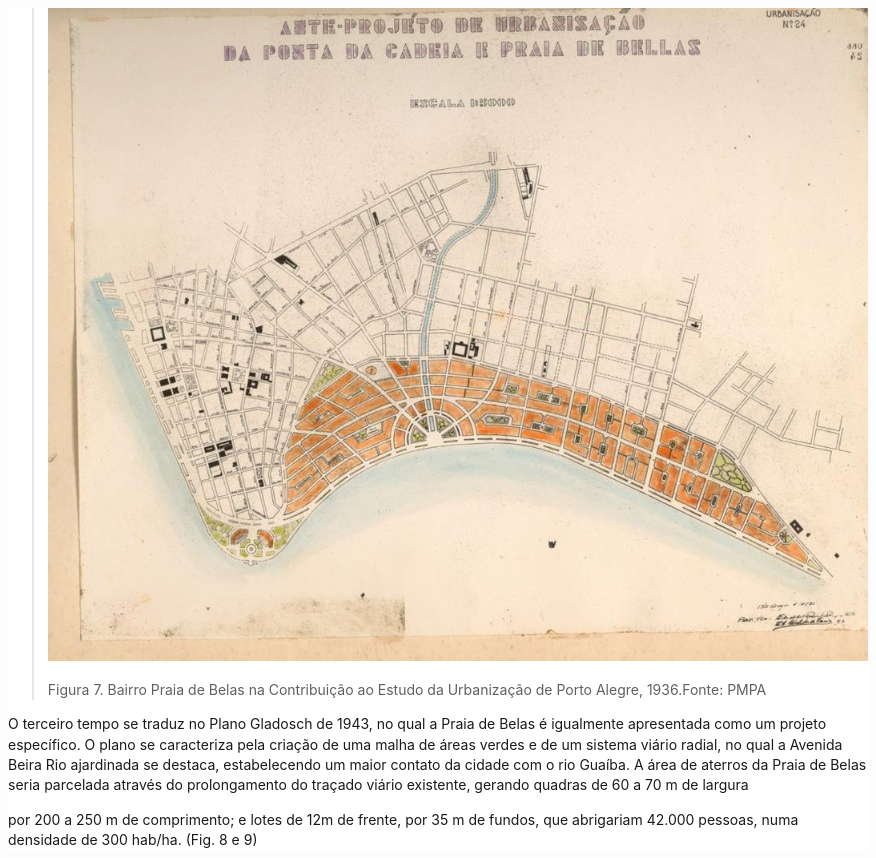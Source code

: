 > ![](../fig/028/media/image7.jpeg)
>
> Figura 7. Bairro Praia de Belas na Contribuição ao Estudo da
> Urbanização de Porto Alegre, 1936.Fonte: PMPA

O terceiro tempo se traduz no Plano Gladosch de 1943, no qual a Praia de
Belas é igualmente apresentada como um projeto específico. O plano se
caracteriza pela criação de uma malha de áreas verdes e de um sistema
viário radial, no qual a Avenida Beira Rio ajardinada se destaca,
estabelecendo um maior contato da cidade com o rio Guaíba. A área de
aterros da Praia de Belas seria parcelada através do prolongamento do
traçado viário existente, gerando quadras de 60 a 70 m de largura

por 200 a 250 m de comprimento; e lotes de 12m de frente, por 35 m de
fundos, que abrigariam 42.000 pessoas, numa densidade de 300 hab/ha.
(Fig. 8 e 9)

